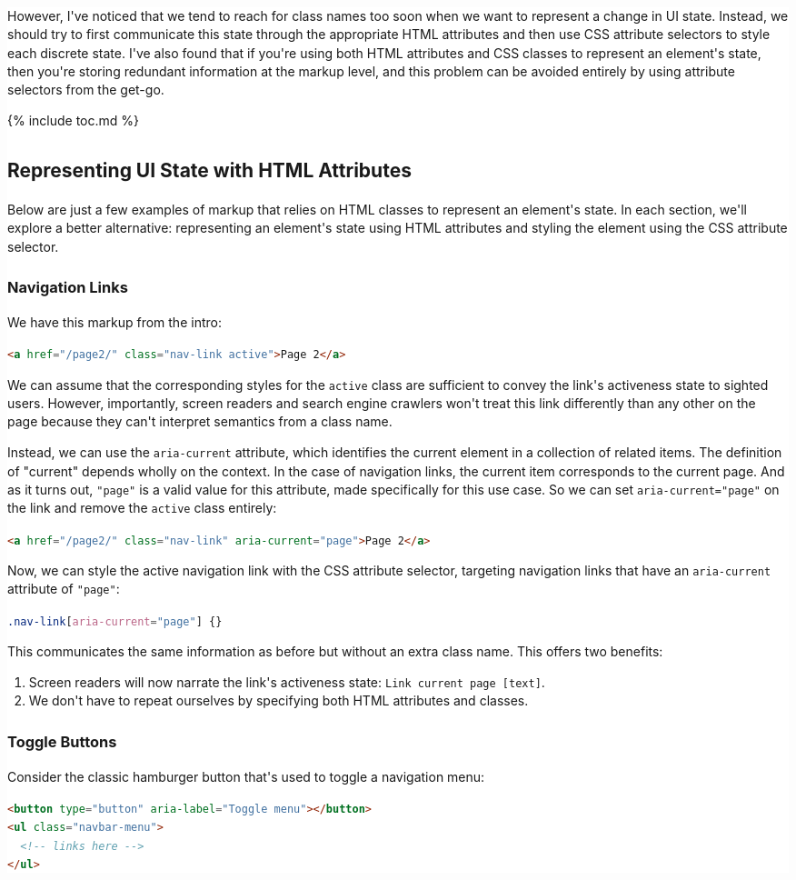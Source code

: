 However, I've noticed that we tend to reach for class names too soon when we want to represent a change in UI state. Instead, we should try to first communicate this state through the appropriate HTML attributes and then use CSS attribute selectors to style each discrete state. I've also found that if you're using both HTML attributes and CSS classes to represent an element's state, then you're storing redundant information at the markup level, and this problem can be avoided entirely by using attribute selectors from the get-go.


{% include toc.md %}

## Representing UI State with HTML Attributes

Below are just a few examples of markup that relies on HTML classes to represent an element's state. In each section, we'll explore a better alternative: representing an element's state using HTML attributes and styling the element using the CSS attribute selector.

### Navigation Links

We have this markup from the intro:

```html
<a href="/page2/" class="nav-link active">Page 2</a>
```

We can assume that the corresponding styles for the `active` class are sufficient to convey the link's activeness state to sighted users. However, importantly, screen readers and search engine crawlers won't treat this link differently than any other on the page because they can't interpret semantics from a class name.

Instead, we can use the `aria-current` attribute, which identifies the current element in a collection of related items. The definition of "current" depends wholly on the context. In the case of navigation links, the current item corresponds to the current page. And as it turns out, `"page"` is a valid value for this attribute, made specifically for this use case. So we can set `aria-current="page"` on the link and remove the `active` class entirely:

```html
<a href="/page2/" class="nav-link" aria-current="page">Page 2</a>
```

Now, we can style the active navigation link with the CSS attribute selector, targeting navigation links that have an `aria-current` attribute of `"page"`:

```css
.nav-link[aria-current="page"] {}
```

This communicates the same information as before but without an extra class name. This offers two benefits:

1. Screen readers will now narrate the link's activeness state: `Link current page [text]`.
2. We don't have to repeat ourselves by specifying both HTML attributes and classes.

### Toggle Buttons

Consider the classic hamburger button that's used to toggle a navigation menu:

```html
<button type="button" aria-label="Toggle menu"></button>
<ul class="navbar-menu">
  <!-- links here -->
</ul>
```
